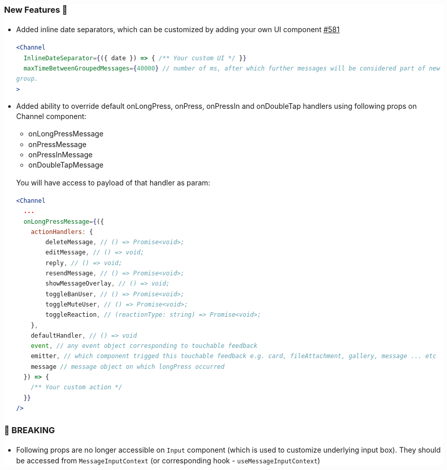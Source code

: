 ### New Features 🎉

- Added inline date separators, which can be customized by adding your own UI component [#581](https://github.com/GetStream/stream-chat-react-native/pull/581/files)

  ```jsx
  <Channel
    InlineDateSeparator={({ date }) => { /** Your custom UI */ }}
    maxTimeBetweenGroupedMessages={40000} // number of ms, after which further messages will be considered part of new group.
  >
  ```

- Added ability to override default onLongPress, onPress, onPressIn and onDoubleTap handlers using following props on Channel component:

  - onLongPressMessage
  - onPressMessage
  - onPressInMessage
  - onDoubleTapMessage

  You will have access to payload of that handler as param:

  ```jsx
  <Channel
    ...
    onLongPressMessage={({
      actionHandlers: {
          deleteMessage, // () => Promise<void>;
          editMessage, // () => void;
          reply, // () => void;
          resendMessage, // () => Promise<void>;
          showMessageOverlay, // () => void;
          toggleBanUser, // () => Promise<void>;
          toggleMuteUser, // () => Promise<void>;
          toggleReaction, // (reactionType: string) => Promise<void>;
      },
      defaultHandler, // () => void
      event, // any event object corresponding to touchable feedback
      emitter, // which component trigged this touchable feedback e.g. card, fileAttachment, gallery, message ... etc
      message // message object on which longPress occurred
    }) => {
      /** Your custom action */
    }}
  />
  ```

###  **🛑 BREAKING**

- Following props are no longer accessible on `Input` component (which is used to customize underlying input box). They should be accessed from `MessageInputContext` (or corresponding hook - `useMessageInputContext`)
